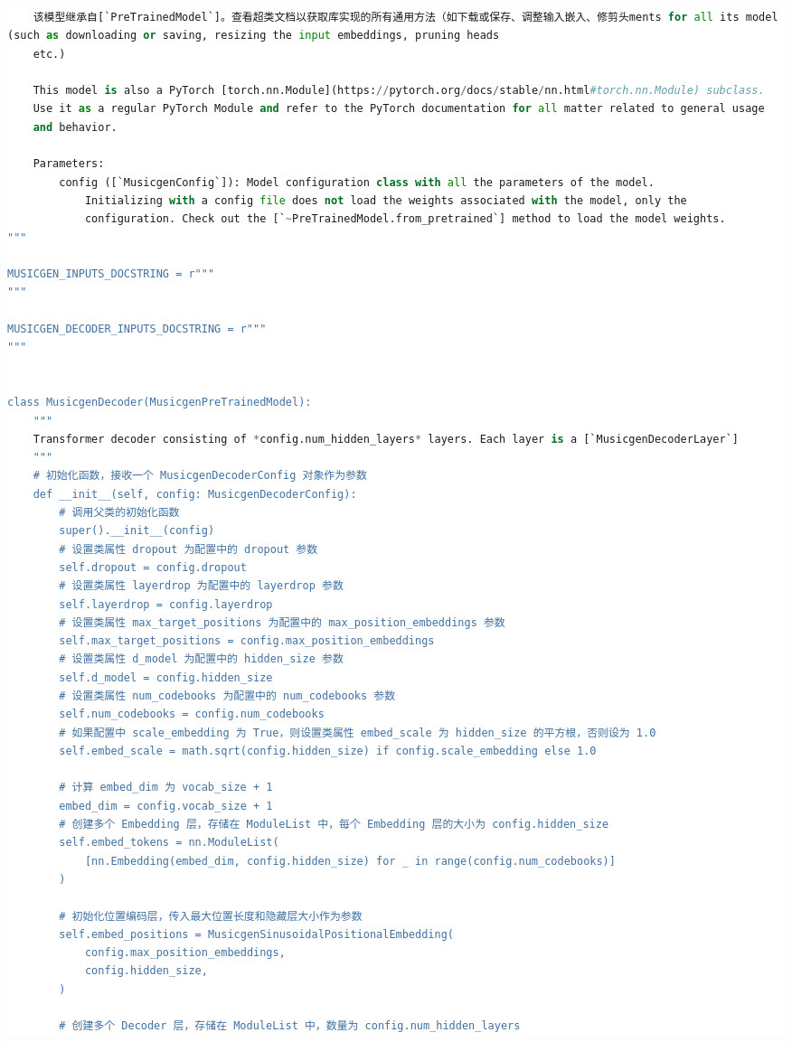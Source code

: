 ```py
    该模型继承自[`PreTrainedModel`]。查看超类文档以获取库实现的所有通用方法（如下载或保存、调整输入嵌入、修剪头ments for all its model (such as downloading or saving, resizing the input embeddings, pruning heads
    etc.)

    This model is also a PyTorch [torch.nn.Module](https://pytorch.org/docs/stable/nn.html#torch.nn.Module) subclass.
    Use it as a regular PyTorch Module and refer to the PyTorch documentation for all matter related to general usage
    and behavior.

    Parameters:
        config ([`MusicgenConfig`]): Model configuration class with all the parameters of the model.
            Initializing with a config file does not load the weights associated with the model, only the
            configuration. Check out the [`~PreTrainedModel.from_pretrained`] method to load the model weights.
"""

MUSICGEN_INPUTS_DOCSTRING = r"""
"""

MUSICGEN_DECODER_INPUTS_DOCSTRING = r"""
"""


class MusicgenDecoder(MusicgenPreTrainedModel):
    """
    Transformer decoder consisting of *config.num_hidden_layers* layers. Each layer is a [`MusicgenDecoderLayer`]
    """
    # 初始化函数，接收一个 MusicgenDecoderConfig 对象作为参数
    def __init__(self, config: MusicgenDecoderConfig):
        # 调用父类的初始化函数
        super().__init__(config)
        # 设置类属性 dropout 为配置中的 dropout 参数
        self.dropout = config.dropout
        # 设置类属性 layerdrop 为配置中的 layerdrop 参数
        self.layerdrop = config.layerdrop
        # 设置类属性 max_target_positions 为配置中的 max_position_embeddings 参数
        self.max_target_positions = config.max_position_embeddings
        # 设置类属性 d_model 为配置中的 hidden_size 参数
        self.d_model = config.hidden_size
        # 设置类属性 num_codebooks 为配置中的 num_codebooks 参数
        self.num_codebooks = config.num_codebooks
        # 如果配置中 scale_embedding 为 True，则设置类属性 embed_scale 为 hidden_size 的平方根，否则设为 1.0
        self.embed_scale = math.sqrt(config.hidden_size) if config.scale_embedding else 1.0

        # 计算 embed_dim 为 vocab_size + 1
        embed_dim = config.vocab_size + 1
        # 创建多个 Embedding 层，存储在 ModuleList 中，每个 Embedding 层的大小为 config.hidden_size
        self.embed_tokens = nn.ModuleList(
            [nn.Embedding(embed_dim, config.hidden_size) for _ in range(config.num_codebooks)]
        )

        # 初始化位置编码层，传入最大位置长度和隐藏层大小作为参数
        self.embed_positions = MusicgenSinusoidalPositionalEmbedding(
            config.max_position_embeddings,
            config.hidden_size,
        )

        # 创建多个 Decoder 层，存储在 ModuleList 中，数量为 config.num_hidden_layers
```